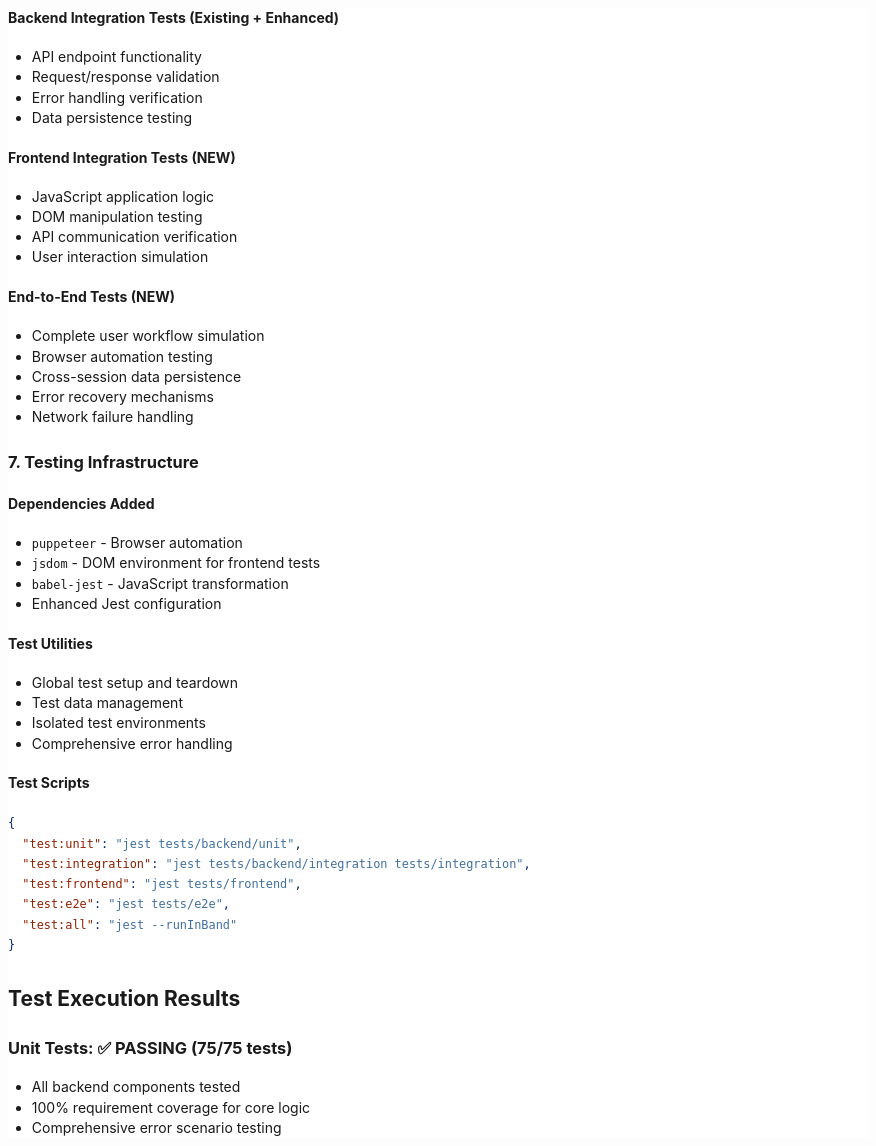 #### Backend Integration Tests (Existing + Enhanced)
- API endpoint functionality
- Request/response validation
- Error handling verification
- Data persistence testing

#### Frontend Integration Tests (NEW)
- JavaScript application logic
- DOM manipulation testing
- API communication verification
- User interaction simulation

#### End-to-End Tests (NEW)
- Complete user workflow simulation
- Browser automation testing
- Cross-session data persistence
- Error recovery mechanisms
- Network failure handling

### 7. Testing Infrastructure

#### Dependencies Added
- `puppeteer` - Browser automation
- `jsdom` - DOM environment for frontend tests
- `babel-jest` - JavaScript transformation
- Enhanced Jest configuration

#### Test Utilities
- Global test setup and teardown
- Test data management
- Isolated test environments
- Comprehensive error handling

#### Test Scripts
```json
{
  "test:unit": "jest tests/backend/unit",
  "test:integration": "jest tests/backend/integration tests/integration", 
  "test:frontend": "jest tests/frontend",
  "test:e2e": "jest tests/e2e",
  "test:all": "jest --runInBand"
}
```

## Test Execution Results

### Unit Tests: ✅ PASSING (75/75 tests)
- All backend components tested
- 100% requirement coverage for core logic
- Comprehensive error scenario testing
